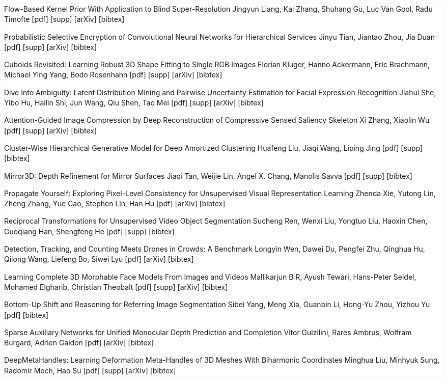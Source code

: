 Flow-Based Kernel Prior With Application to Blind Super-Resolution
Jingyun Liang, Kai Zhang, Shuhang Gu, Luc Van Gool, Radu Timofte
[pdf] [supp] [arXiv] [bibtex]

Probabilistic Selective Encryption of Convolutional Neural Networks for Hierarchical Services
Jinyu Tian, Jiantao Zhou, Jia Duan
[pdf] [supp] [arXiv] [bibtex]

Cuboids Revisited: Learning Robust 3D Shape Fitting to Single RGB Images
Florian Kluger, Hanno Ackermann, Eric Brachmann, Michael Ying Yang, Bodo Rosenhahn
[pdf] [supp] [arXiv] [bibtex]

Dive Into Ambiguity: Latent Distribution Mining and Pairwise Uncertainty Estimation for Facial Expression Recognition
Jiahui She, Yibo Hu, Hailin Shi, Jun Wang, Qiu Shen, Tao Mei
[pdf] [supp] [arXiv] [bibtex]

Attention-Guided Image Compression by Deep Reconstruction of Compressive Sensed Saliency Skeleton
Xi Zhang, Xiaolin Wu
[pdf] [supp] [arXiv] [bibtex]

Cluster-Wise Hierarchical Generative Model for Deep Amortized Clustering
Huafeng Liu, Jiaqi Wang, Liping Jing
[pdf] [supp] [bibtex]

Mirror3D: Depth Refinement for Mirror Surfaces
Jiaqi Tan, Weijie Lin, Angel X. Chang, Manolis Savva
[pdf] [supp] [bibtex]

Propagate Yourself: Exploring Pixel-Level Consistency for Unsupervised Visual Representation Learning
Zhenda Xie, Yutong Lin, Zheng Zhang, Yue Cao, Stephen Lin, Han Hu
[pdf] [arXiv] [bibtex]

Reciprocal Transformations for Unsupervised Video Object Segmentation
Sucheng Ren, Wenxi Liu, Yongtuo Liu, Haoxin Chen, Guoqiang Han, Shengfeng He
[pdf] [supp] [bibtex]

Detection, Tracking, and Counting Meets Drones in Crowds: A Benchmark
Longyin Wen, Dawei Du, Pengfei Zhu, Qinghua Hu, Qilong Wang, Liefeng Bo, Siwei Lyu
[pdf] [arXiv] [bibtex]

Learning Complete 3D Morphable Face Models From Images and Videos
Mallikarjun B R, Ayush Tewari, Hans-Peter Seidel, Mohamed Elgharib, Christian Theobalt
[pdf] [supp] [arXiv] [bibtex]

Bottom-Up Shift and Reasoning for Referring Image Segmentation
Sibei Yang, Meng Xia, Guanbin Li, Hong-Yu Zhou, Yizhou Yu
[pdf] [bibtex]

Sparse Auxiliary Networks for Unified Monocular Depth Prediction and Completion
Vitor Guizilini, Rares Ambrus, Wolfram Burgard, Adrien Gaidon
[pdf] [arXiv] [bibtex]

DeepMetaHandles: Learning Deformation Meta-Handles of 3D Meshes With Biharmonic Coordinates
Minghua Liu, Minhyuk Sung, Radomir Mech, Hao Su
[pdf] [supp] [arXiv] [bibtex]
